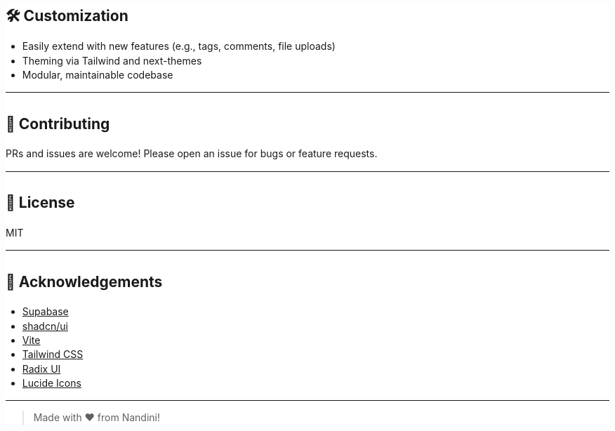
## 🛠️ Customization
- Easily extend with new features (e.g., tags, comments, file uploads)
- Theming via Tailwind and next-themes
- Modular, maintainable codebase

---

## 🤝 Contributing
PRs and issues are welcome! Please open an issue for bugs or feature requests.

---

## 📄 License
MIT

---

## 🙏 Acknowledgements
- [Supabase](https://supabase.com/)
- [shadcn/ui](https://ui.shadcn.com/)
- [Vite](https://vitejs.dev/)
- [Tailwind CSS](https://tailwindcss.com/)
- [Radix UI](https://www.radix-ui.com/)
- [Lucide Icons](https://lucide.dev/)

---

> Made with ❤️ from Nandini!
